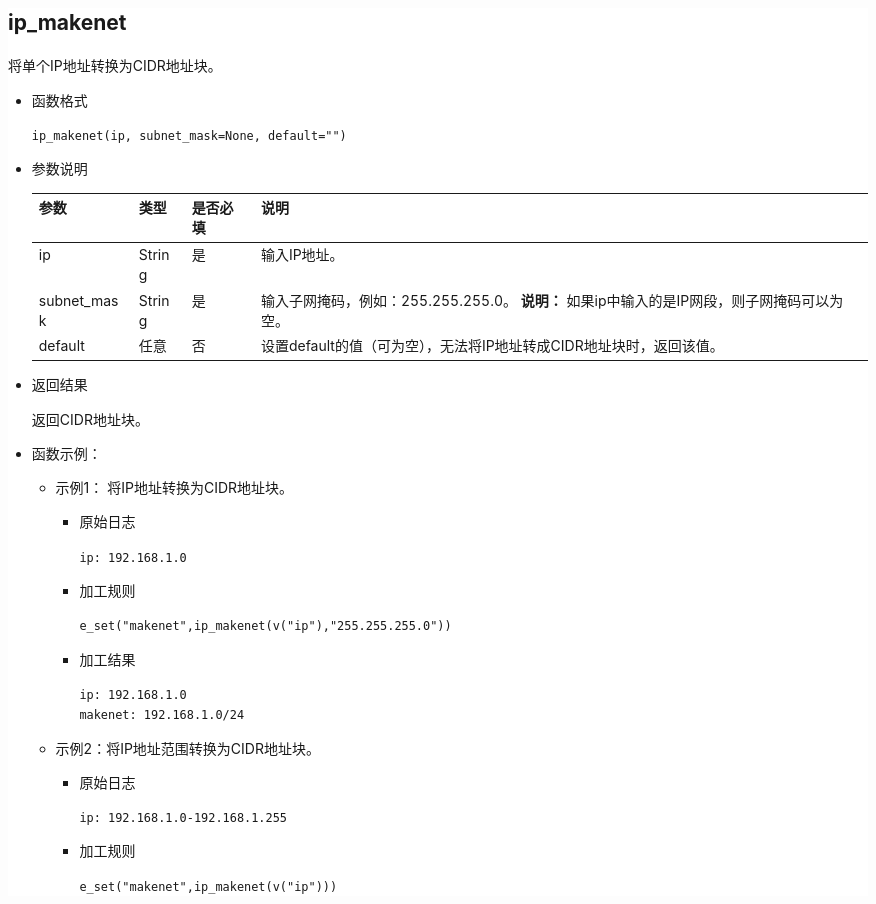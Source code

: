 
## ip\_makenet

将单个IP地址转换为CIDR地址块。

-   函数格式

    ```
    ip_makenet(ip, subnet_mask=None, default="")
    ```

-   参数说明

    |参数|类型|是否必填|说明|
    |--|--|----|--|
    |ip|String|是|输入IP地址。|
    |subnet\_mask|String|是|输入子网掩码，例如：255.255.255.0。 **说明：** 如果ip中输入的是IP网段，则子网掩码可以为空。 |
    |default|任意|否|设置default的值（可为空），无法将IP地址转成CIDR地址块时，返回该值。|

-   返回结果

    返回CIDR地址块。

-   函数示例：
    -   示例1： 将IP地址转换为CIDR地址块。
        -   原始日志

            ```
            ip: 192.168.1.0
            ```

        -   加工规则

            ```
            e_set("makenet",ip_makenet(v("ip"),"255.255.255.0"))
            ```

        -   加工结果

            ```
            ip: 192.168.1.0
            makenet: 192.168.1.0/24
            ```

    -   示例2：将IP地址范围转换为CIDR地址块。
        -   原始日志

            ```
            ip: 192.168.1.0-192.168.1.255
            ```

        -   加工规则

            ```
            e_set("makenet",ip_makenet(v("ip")))
            ```
